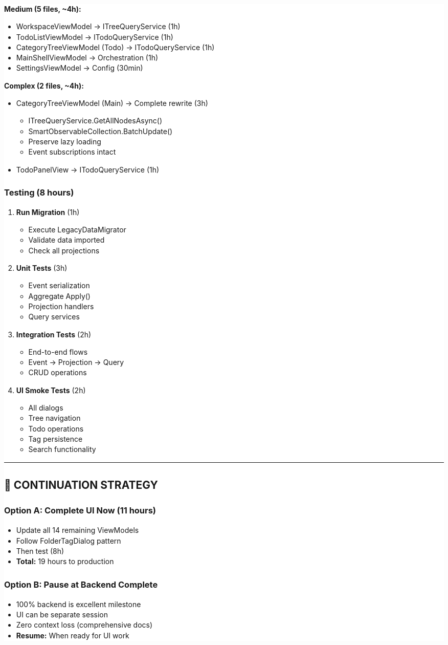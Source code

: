 **Medium (5 files, ~4h):**
- WorkspaceViewModel → ITreeQueryService (1h)
- TodoListViewModel → ITodoQueryService (1h)
- CategoryTreeViewModel (Todo) → ITodoQueryService (1h)
- MainShellViewModel → Orchestration (1h)
- SettingsViewModel → Config (30min)

**Complex (2 files, ~4h):**
- CategoryTreeViewModel (Main) → Complete rewrite (3h)
  - ITreeQueryService.GetAllNodesAsync()
  - SmartObservableCollection.BatchUpdate()
  - Preserve lazy loading
  - Event subscriptions intact
  
- TodoPanelView → ITodoQueryService (1h)

### Testing (8 hours)

1. **Run Migration** (1h)
   - Execute LegacyDataMigrator
   - Validate data imported
   - Check all projections

2. **Unit Tests** (3h)
   - Event serialization
   - Aggregate Apply()
   - Projection handlers
   - Query services

3. **Integration Tests** (2h)
   - End-to-end flows
   - Event → Projection → Query
   - CRUD operations

4. **UI Smoke Tests** (2h)
   - All dialogs
   - Tree navigation
   - Todo operations
   - Tag persistence
   - Search functionality

---

## 🚀 CONTINUATION STRATEGY

### Option A: Complete UI Now (11 hours)
- Update all 14 remaining ViewModels
- Follow FolderTagDialog pattern
- Then test (8h)
- **Total:** 19 hours to production

### Option B: Pause at Backend Complete
- 100% backend is excellent milestone
- UI can be separate session
- Zero context loss (comprehensive docs)
- **Resume:** When ready for UI work
